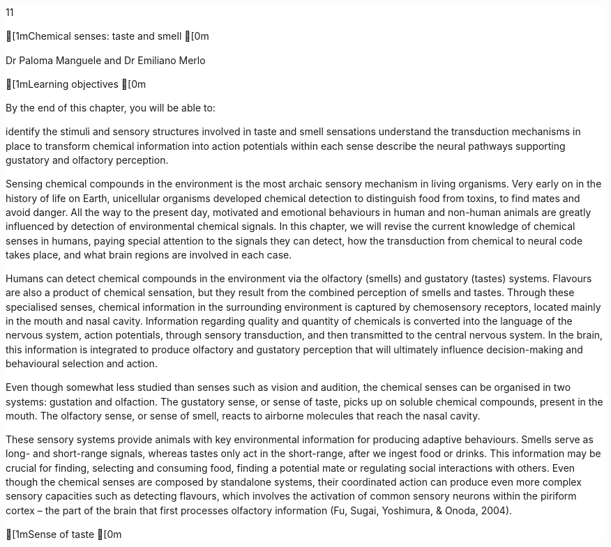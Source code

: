 11 

[1mChemical senses: taste and smell [0m

Dr Paloma Manguele and Dr Emiliano Merlo 

[1mLearning objectives [0m

By the end of this chapter, you will be able to: 

identify the stimuli and sensory structures involved in taste and smell sensations understand the transduction mechanisms in place to transform chemical 
information into action potentials within each sense describe the neural pathways supporting gustatory and olfactory perception. 

Sensing chemical compounds in the environment is the most archaic sensory mechanism in living organisms. Very early on in the history of life on Earth, 
unicellular organisms developed chemical detection to distinguish food from toxins, to find mates and avoid danger. All the way to the present day, 
motivated and emotional behaviours in human and non-human animals are greatly influenced by detection of environmental chemical signals. In this chapter, 
we will revise the current knowledge of chemical senses in humans, paying special attention to the signals they can detect, how the transduction from 
chemical to neural code takes place, and what brain regions are involved in each case. 

Humans can detect chemical compounds in the environment via the olfactory (smells) and gustatory (tastes) systems. Flavours are also a product of chemical 
sensation, but they result from the combined perception of smells and tastes. Through these specialised senses, chemical information in the surrounding 
environment is captured by chemosensory receptors, located mainly in the mouth and nasal cavity. Information regarding quality and quantity of chemicals is 
converted into the language of the nervous system, action potentials, through sensory transduction, and then transmitted to the central nervous system. In 
the brain, this information is integrated to produce olfactory and gustatory perception that will ultimately influence decision-making and behavioural 
selection and action. 

Even though somewhat less studied than senses such as vision and audition, the chemical senses can be organised in two systems: gustation and olfaction. 
The gustatory sense, or sense of taste, picks up on soluble chemical compounds, present in the mouth. The olfactory sense, or sense of smell, reacts to 
airborne molecules that reach the nasal cavity. 

These sensory systems provide animals with key environmental information for producing adaptive behaviours. Smells serve as long- and short-range signals, 
whereas tastes only act in the short-range, after we ingest food or drinks. This information may be crucial for finding, selecting and consuming food, 
finding a potential mate or regulating social interactions with others. Even though the chemical senses are composed by standalone systems, their 
coordinated action can produce even more complex sensory capacities such as detecting flavours, which involves the activation of common sensory neurons 
within the piriform cortex – the part of the brain that first processes olfactory information (Fu, Sugai, Yoshimura, & Onoda, 2004). 

[1mSense of taste [0m
